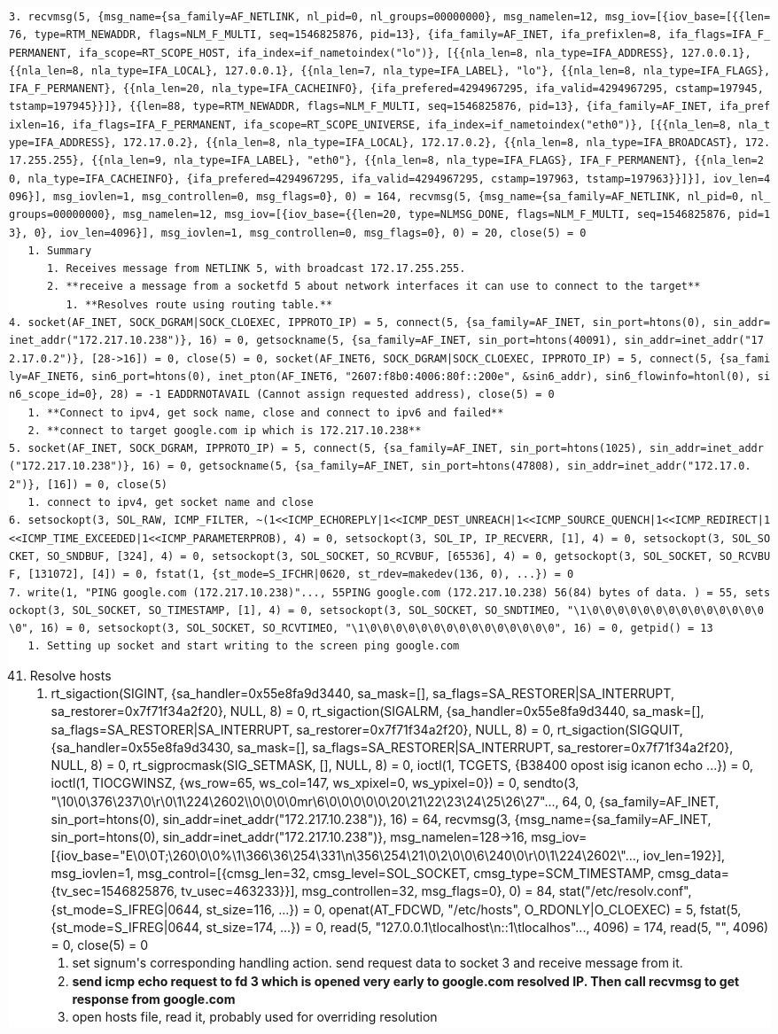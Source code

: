     3. recvmsg(5, {msg_name={sa_family=AF_NETLINK, nl_pid=0, nl_groups=00000000}, msg_namelen=12, msg_iov=[{iov_base=[{{len=76, type=RTM_NEWADDR, flags=NLM_F_MULTI, seq=1546825876, pid=13}, {ifa_family=AF_INET, ifa_prefixlen=8, ifa_flags=IFA_F_PERMANENT, ifa_scope=RT_SCOPE_HOST, ifa_index=if_nametoindex("lo")}, [{{nla_len=8, nla_type=IFA_ADDRESS}, 127.0.0.1}, {{nla_len=8, nla_type=IFA_LOCAL}, 127.0.0.1}, {{nla_len=7, nla_type=IFA_LABEL}, "lo"}, {{nla_len=8, nla_type=IFA_FLAGS}, IFA_F_PERMANENT}, {{nla_len=20, nla_type=IFA_CACHEINFO}, {ifa_prefered=4294967295, ifa_valid=4294967295, cstamp=197945, tstamp=197945}}]}, {{len=88, type=RTM_NEWADDR, flags=NLM_F_MULTI, seq=1546825876, pid=13}, {ifa_family=AF_INET, ifa_prefixlen=16, ifa_flags=IFA_F_PERMANENT, ifa_scope=RT_SCOPE_UNIVERSE, ifa_index=if_nametoindex("eth0")}, [{{nla_len=8, nla_type=IFA_ADDRESS}, 172.17.0.2}, {{nla_len=8, nla_type=IFA_LOCAL}, 172.17.0.2}, {{nla_len=8, nla_type=IFA_BROADCAST}, 172.17.255.255}, {{nla_len=9, nla_type=IFA_LABEL}, "eth0"}, {{nla_len=8, nla_type=IFA_FLAGS}, IFA_F_PERMANENT}, {{nla_len=20, nla_type=IFA_CACHEINFO}, {ifa_prefered=4294967295, ifa_valid=4294967295, cstamp=197963, tstamp=197963}}]}], iov_len=4096}], msg_iovlen=1, msg_controllen=0, msg_flags=0}, 0) = 164, recvmsg(5, {msg_name={sa_family=AF_NETLINK, nl_pid=0, nl_groups=00000000}, msg_namelen=12, msg_iov=[{iov_base={{len=20, type=NLMSG_DONE, flags=NLM_F_MULTI, seq=1546825876, pid=13}, 0}, iov_len=4096}], msg_iovlen=1, msg_controllen=0, msg_flags=0}, 0) = 20, close(5) = 0
       1. Summary
          1. Receives message from NETLINK 5, with broadcast 172.17.255.255.
          2. **receive a message from a socketfd 5 about network interfaces it can use to connect to the target**
             1. **Resolves route using routing table.**
    4. socket(AF_INET, SOCK_DGRAM|SOCK_CLOEXEC, IPPROTO_IP) = 5, connect(5, {sa_family=AF_INET, sin_port=htons(0), sin_addr=inet_addr("172.217.10.238")}, 16) = 0, getsockname(5, {sa_family=AF_INET, sin_port=htons(40091), sin_addr=inet_addr("172.17.0.2")}, [28->16]) = 0, close(5) = 0, socket(AF_INET6, SOCK_DGRAM|SOCK_CLOEXEC, IPPROTO_IP) = 5, connect(5, {sa_family=AF_INET6, sin6_port=htons(0), inet_pton(AF_INET6, "2607:f8b0:4006:80f::200e", &sin6_addr), sin6_flowinfo=htonl(0), sin6_scope_id=0}, 28) = -1 EADDRNOTAVAIL (Cannot assign requested address), close(5) = 0
       1. **Connect to ipv4, get sock name, close and connect to ipv6 and failed**
       2. **connect to target google.com ip which is 172.217.10.238**
    5. socket(AF_INET, SOCK_DGRAM, IPPROTO_IP) = 5, connect(5, {sa_family=AF_INET, sin_port=htons(1025), sin_addr=inet_addr("172.217.10.238")}, 16) = 0, getsockname(5, {sa_family=AF_INET, sin_port=htons(47808), sin_addr=inet_addr("172.17.0.2")}, [16]) = 0, close(5)
       1. connect to ipv4, get socket name and close
    6. setsockopt(3, SOL_RAW, ICMP_FILTER, ~(1<<ICMP_ECHOREPLY|1<<ICMP_DEST_UNREACH|1<<ICMP_SOURCE_QUENCH|1<<ICMP_REDIRECT|1<<ICMP_TIME_EXCEEDED|1<<ICMP_PARAMETERPROB), 4) = 0, setsockopt(3, SOL_IP, IP_RECVERR, [1], 4) = 0, setsockopt(3, SOL_SOCKET, SO_SNDBUF, [324], 4) = 0, setsockopt(3, SOL_SOCKET, SO_RCVBUF, [65536], 4) = 0, getsockopt(3, SOL_SOCKET, SO_RCVBUF, [131072], [4]) = 0, fstat(1, {st_mode=S_IFCHR|0620, st_rdev=makedev(136, 0), ...}) = 0
    7. write(1, "PING google.com (172.217.10.238)"..., 55PING google.com (172.217.10.238) 56(84) bytes of data. ) = 55, setsockopt(3, SOL_SOCKET, SO_TIMESTAMP, [1], 4) = 0, setsockopt(3, SOL_SOCKET, SO_SNDTIMEO, "\1\0\0\0\0\0\0\0\0\0\0\0\0\0\0\0", 16) = 0, setsockopt(3, SOL_SOCKET, SO_RCVTIMEO, "\1\0\0\0\0\0\0\0\0\0\0\0\0\0\0\0", 16) = 0, getpid() = 13
       1. Setting up socket and start writing to the screen ping google.com
41. Resolve hosts
    1. rt_sigaction(SIGINT, {sa_handler=0x55e8fa9d3440, sa_mask=[], sa_flags=SA_RESTORER|SA_INTERRUPT, sa_restorer=0x7f71f34a2f20}, NULL, 8) = 0, rt_sigaction(SIGALRM, {sa_handler=0x55e8fa9d3440, sa_mask=[], sa_flags=SA_RESTORER|SA_INTERRUPT, sa_restorer=0x7f71f34a2f20}, NULL, 8) = 0, rt_sigaction(SIGQUIT, {sa_handler=0x55e8fa9d3430, sa_mask=[], sa_flags=SA_RESTORER|SA_INTERRUPT, sa_restorer=0x7f71f34a2f20}, NULL, 8) = 0, rt_sigprocmask(SIG_SETMASK, [], NULL, 8) = 0, ioctl(1, TCGETS, {B38400 opost isig icanon echo ...}) = 0, ioctl(1, TIOCGWINSZ, {ws_row=65, ws_col=147, ws_xpixel=0, ws_ypixel=0}) = 0, sendto(3, "\10\0\376\237\0\r\0\1\224\2602\\\0\0\0\0mr\6\0\0\0\0\0\20\21\22\23\24\25\26\27"..., 64, 0, {sa_family=AF_INET, sin_port=htons(0), sin_addr=inet_addr("172.217.10.238")}, 16) = 64, recvmsg(3, {msg_name={sa_family=AF_INET, sin_port=htons(0), sin_addr=inet_addr("172.217.10.238")}, msg_namelen=128->16, msg_iov=[{iov_base="E\0\0T;\260\0\0%\1\366\36\254\331\n\356\254\21\0\2\0\0\6\240\0\r\0\1\224\2602\\"..., iov_len=192}], msg_iovlen=1, msg_control=[{cmsg_len=32, cmsg_level=SOL_SOCKET, cmsg_type=SCM_TIMESTAMP, cmsg_data={tv_sec=1546825876, tv_usec=463233}}], msg_controllen=32, msg_flags=0}, 0) = 84, stat("/etc/resolv.conf", {st_mode=S_IFREG|0644, st_size=116, ...}) = 0, openat(AT_FDCWD, "/etc/hosts", O_RDONLY|O_CLOEXEC) = 5, fstat(5, {st_mode=S_IFREG|0644, st_size=174, ...}) = 0, read(5, "127.0.0.1\tlocalhost\n::1\tlocalhos"..., 4096) = 174, read(5, "", 4096) = 0, close(5) = 0
       1. set signum's corresponding handling action. send request data to socket 3 and receive message from it.
       2. **send icmp echo request to fd 3 which is opened very early to google.com resolved IP. Then call recvmsg to get response from google.com**
       3. open hosts file, read it, probably used for overriding resolution